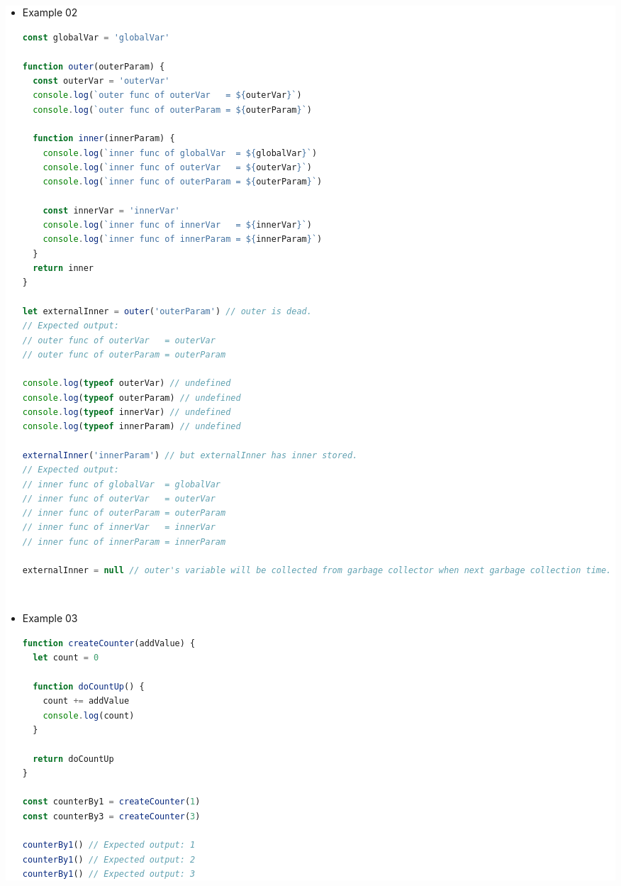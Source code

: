 - Example 02
   ```javascript
   const globalVar = 'globalVar'
   
   function outer(outerParam) {
     const outerVar = 'outerVar'
     console.log(`outer func of outerVar   = ${outerVar}`)
     console.log(`outer func of outerParam = ${outerParam}`)
   
     function inner(innerParam) {
       console.log(`inner func of globalVar  = ${globalVar}`)
       console.log(`inner func of outerVar   = ${outerVar}`)
       console.log(`inner func of outerParam = ${outerParam}`)
   
       const innerVar = 'innerVar'
       console.log(`inner func of innerVar   = ${innerVar}`)
       console.log(`inner func of innerParam = ${innerParam}`)
     }
     return inner
   }
   
   let externalInner = outer('outerParam') // outer is dead.
   // Expected output:
   // outer func of outerVar   = outerVar
   // outer func of outerParam = outerParam
   
   console.log(typeof outerVar) // undefined
   console.log(typeof outerParam) // undefined
   console.log(typeof innerVar) // undefined
   console.log(typeof innerParam) // undefined
   
   externalInner('innerParam') // but externalInner has inner stored.
   // Expected output:
   // inner func of globalVar  = globalVar
   // inner func of outerVar   = outerVar
   // inner func of outerParam = outerParam
   // inner func of innerVar   = innerVar
   // inner func of innerParam = innerParam
   
   externalInner = null // outer's variable will be collected from garbage collector when next garbage collection time.
   ```
<br>


- Example 03
   ```javascript
   function createCounter(addValue) {
     let count = 0
   
     function doCountUp() {
       count += addValue
       console.log(count)
     }
   
     return doCountUp
   }
   
   const counterBy1 = createCounter(1)
   const counterBy3 = createCounter(3)
   
   counterBy1() // Expected output: 1
   counterBy1() // Expected output: 2
   counterBy1() // Expected output: 3
   
   ```